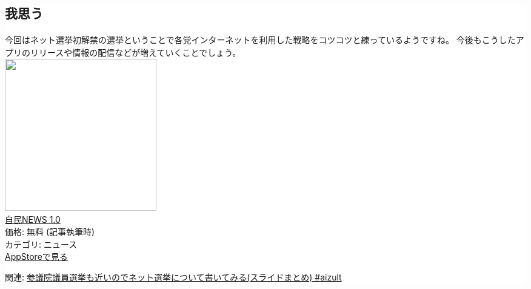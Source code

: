 <h2>我思う</h2>
今回はネット選挙初解禁の選挙ということで各党インターネットを利用した戦略をコツコツと練っているようですね。
今後もこうしたアプリのリリースや情報の配信などが増えていくことでしょう。

<div class="appstorehelper"><a href="https://itunes.apple.com/jp/app/zi-minnews/id657291056?mt=8&uo=4" rel="nofollow" target="_blank"><img class="appstorehelper_appicn" src="http://a405.phobos.apple.com/us/r1000/051/Purple/v4/f9/c9/5e/f9c95e38-f637-2c12-0512-4c5beb502074/mzl.cxcglrps.png" alt="" width="250" height="250" /></a><div class="appstorehelper_text"><a href="https://itunes.apple.com/jp/app/zi-minnews/id657291056?mt=8&uo=4" rel="nofollow" target="_blank">自民NEWS 1.0</a><br />価格: 無料 (記事執筆時)<br />カテゴリ: ニュース</div>
</div>
<a class="goappstore" href="https://itunes.apple.com/jp/app/zi-minnews/id657291056?mt=8&uo=4" target="_blank">AppStoreで見る</a>

<p>関連: <a href="http://knk-n.com/2013/06/25/internet-campaigning/">参議院議員選挙も近いのでネット選挙について書いてみる(スライドまとめ) #aizult</a></p>
